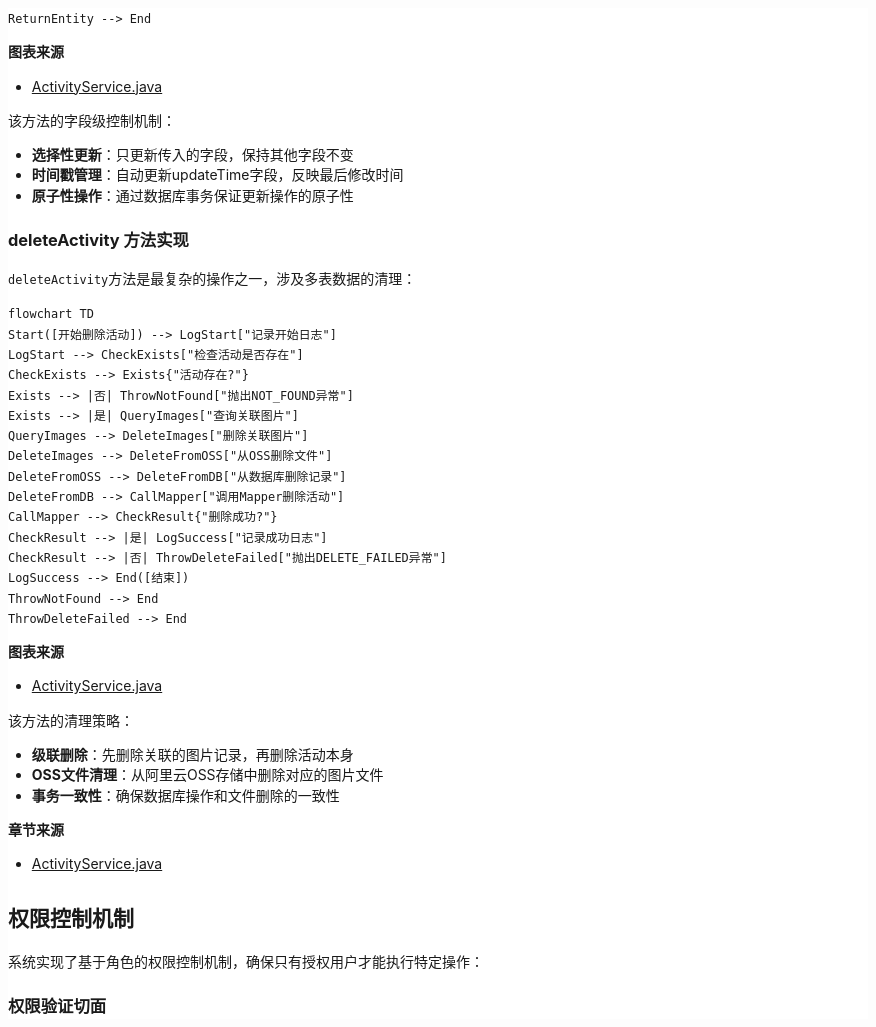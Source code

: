 ```mermaid
ReturnEntity --> End
```

**图表来源**
- [ActivityService.java](file://src/main/java/com/redmoon2333/service/ActivityService.java#L77-L112)

该方法的字段级控制机制：
- **选择性更新**：只更新传入的字段，保持其他字段不变
- **时间戳管理**：自动更新updateTime字段，反映最后修改时间
- **原子性操作**：通过数据库事务保证更新操作的原子性

### deleteActivity 方法实现

`deleteActivity`方法是最复杂的操作之一，涉及多表数据的清理：

```mermaid
flowchart TD
Start([开始删除活动]) --> LogStart["记录开始日志"]
LogStart --> CheckExists["检查活动是否存在"]
CheckExists --> Exists{"活动存在?"}
Exists --> |否| ThrowNotFound["抛出NOT_FOUND异常"]
Exists --> |是| QueryImages["查询关联图片"]
QueryImages --> DeleteImages["删除关联图片"]
DeleteImages --> DeleteFromOSS["从OSS删除文件"]
DeleteFromOSS --> DeleteFromDB["从数据库删除记录"]
DeleteFromDB --> CallMapper["调用Mapper删除活动"]
CallMapper --> CheckResult{"删除成功?"}
CheckResult --> |是| LogSuccess["记录成功日志"]
CheckResult --> |否| ThrowDeleteFailed["抛出DELETE_FAILED异常"]
LogSuccess --> End([结束])
ThrowNotFound --> End
ThrowDeleteFailed --> End
```

**图表来源**
- [ActivityService.java](file://src/main/java/com/redmoon2333/service/ActivityService.java#L114-L170)

该方法的清理策略：
- **级联删除**：先删除关联的图片记录，再删除活动本身
- **OSS文件清理**：从阿里云OSS存储中删除对应的图片文件
- **事务一致性**：确保数据库操作和文件删除的一致性

**章节来源**
- [ActivityService.java](file://src/main/java/com/redmoon2333/service/ActivityService.java#L28-L170)

## 权限控制机制

系统实现了基于角色的权限控制机制，确保只有授权用户才能执行特定操作：

### 权限验证切面
